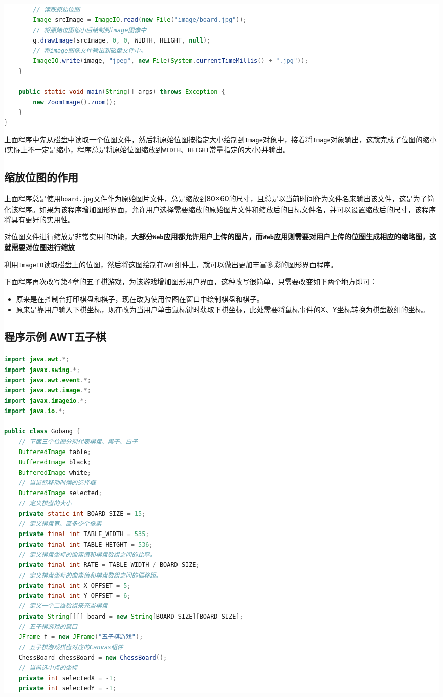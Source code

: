 ```java
        // 读取原始位图
        Image srcImage = ImageIO.read(new File("image/board.jpg"));
        // 将原始位图缩小后绘制到image图像中
        g.drawImage(srcImage, 0, 0, WIDTH, HEIGHT, null);
        // 将image图像文件输出到磁盘文件中。
        ImageIO.write(image, "jpeg", new File(System.currentTimeMillis() + ".jpg"));
    }

    public static void main(String[] args) throws Exception {
        new ZoomImage().zoom();
    }
}
```
上面程序中先从磁盘中读取一个位图文件，然后将原始位图按指定大小绘制到`Image`对象中，接着将`Image`对象输出，这就完成了位图的缩小(实际上不一定是缩小，程序总是将原始位图缩放到`WIDTH`、`HEIGHT`常量指定的大小)并输出。

## 缩放位图的作用
上面程序总是使用`board.jpg`文件作为原始图片文件，总是缩放到80×60的尺寸，且总是以当前时间作为文件名来输出该文件，这是为了简化该程序。如果为该程序增加图形界面，允许用户选择需要缩放的原始图片文件和缩放后的目标文件名，并可以设置缩放后的尺寸，该程序将具有更好的实用性。

对位图文件进行缩放是非常实用的功能，**大部分`Web`应用都允许用户上传的图片，而`Web`应用则需要对用户上传的位图生成相应的缩略图，这就需要对位图进行缩放**

利用`ImageIO`读取磁盘上的位图，然后将这图绘制在`AWT`组件上，就可以做出更加丰富多彩的图形界面程序。

下面程序再次改写第4章的五子棋游戏，为该游戏增加图形用户界面，这种改写很简单，只需要改变如下两个地方即可：
- 原来是在控制台打印棋盘和棋子，现在改为使用位图在窗口中绘制棋盘和棋子。
- 原来是靠用户输入下棋坐标，现在改为当用户单击鼠标键时获取下棋坐标，此处需要将鼠标事件的X、Y坐标转换为棋盘数组的坐标。

## 程序示例 AWT五子棋
```java
import java.awt.*;
import javax.swing.*;
import java.awt.event.*;
import java.awt.image.*;
import javax.imageio.*;
import java.io.*;

public class Gobang {
    // 下面三个位图分别代表棋盘、黑子、白子
    BufferedImage table;
    BufferedImage black;
    BufferedImage white;
    // 当鼠标移动时候的选择框
    BufferedImage selected;
    // 定义棋盘的大小
    private static int BOARD_SIZE = 15;
    // 定义棋盘宽、高多少个像素
    private final int TABLE_WIDTH = 535;
    private final int TABLE_HETGHT = 536;
    // 定义棋盘坐标的像素值和棋盘数组之间的比率。
    private final int RATE = TABLE_WIDTH / BOARD_SIZE;
    // 定义棋盘坐标的像素值和棋盘数组之间的偏移距。
    private final int X_OFFSET = 5;
    private final int Y_OFFSET = 6;
    // 定义一个二维数组来充当棋盘
    private String[][] board = new String[BOARD_SIZE][BOARD_SIZE];
    // 五子棋游戏的窗口
    JFrame f = new JFrame("五子棋游戏");
    // 五子棋游戏棋盘对应的Canvas组件
    ChessBoard chessBoard = new ChessBoard();
    // 当前选中点的坐标
    private int selectedX = -1;
    private int selectedY = -1;
```